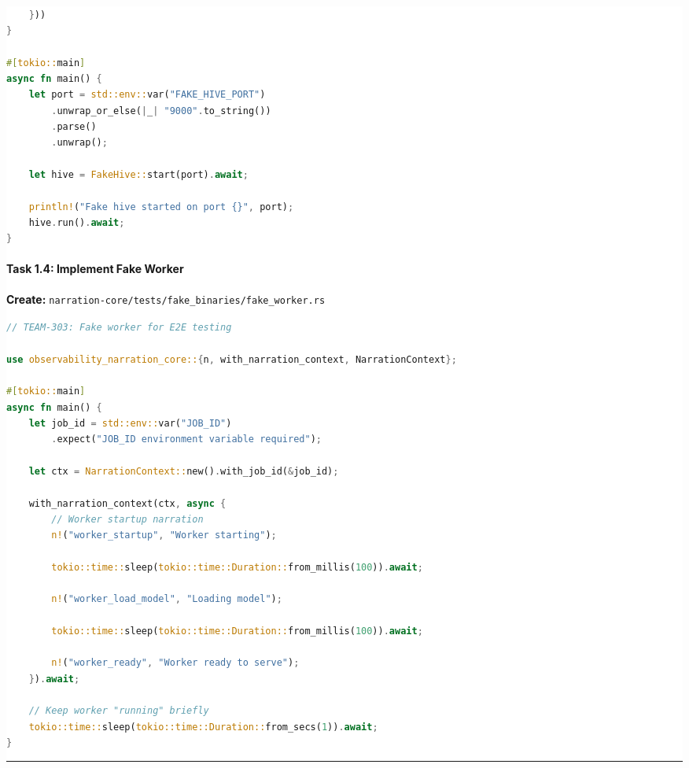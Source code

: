 ```rust
    }))
}

#[tokio::main]
async fn main() {
    let port = std::env::var("FAKE_HIVE_PORT")
        .unwrap_or_else(|_| "9000".to_string())
        .parse()
        .unwrap();
    
    let hive = FakeHive::start(port).await;
    
    println!("Fake hive started on port {}", port);
    hive.run().await;
}
```

#### Task 1.4: Implement Fake Worker

**Create:** `narration-core/tests/fake_binaries/fake_worker.rs`

```rust
// TEAM-303: Fake worker for E2E testing

use observability_narration_core::{n, with_narration_context, NarrationContext};

#[tokio::main]
async fn main() {
    let job_id = std::env::var("JOB_ID")
        .expect("JOB_ID environment variable required");
    
    let ctx = NarrationContext::new().with_job_id(&job_id);
    
    with_narration_context(ctx, async {
        // Worker startup narration
        n!("worker_startup", "Worker starting");
        
        tokio::time::sleep(tokio::time::Duration::from_millis(100)).await;
        
        n!("worker_load_model", "Loading model");
        
        tokio::time::sleep(tokio::time::Duration::from_millis(100)).await;
        
        n!("worker_ready", "Worker ready to serve");
    }).await;
    
    // Keep worker "running" briefly
    tokio::time::sleep(tokio::time::Duration::from_secs(1)).await;
}
```

---
